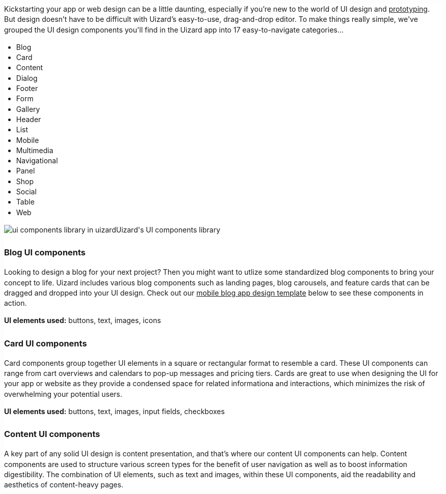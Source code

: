 Kickstarting your app or web design can be a little daunting, especially if you’re new to the world of UI design and [prototyping](https://uizard.io/blog/guide-to-app-prototyping/). But design doesn’t have to be difficult with Uizard’s easy-to-use, drag-and-drop editor. To make things really simple, we've grouped the UI design components you'll find in the Uizard app into 17 easy-to-navigate categories...

  * Blog
  * Card
  * Content
  * Dialog
  * Footer
  * Form
  * Gallery
  * Header
  * List
  * Mobile
  * Multimedia
  * Navigational
  * Panel
  * Shop
  * Social
  * Table
  * Web

![ui components library in uizard](https://uizard.io/blog/content/images/2023/06/uizard_components_library.gif)Uizard's UI components library

### Blog UI components

Looking to design a blog for your next project? Then you might want to utlize some standardized blog components to bring your concept to life. Uizard includes various blog components such as landing pages, blog carousels, and feature cards that can be dragged and dropped into your UI design. Check out our [mobile blog app design template](https://uizard.io/templates/mobile-app-templates/food-blog-mobile-app/) below to see these components in action.

**UI elements used:** buttons, text, images, icons

### Card UI components

Card components group together UI elements in a square or rectangular format to resemble a card. These UI components can range from cart overviews and calendars to pop-up messages and pricing tiers. Cards are great to use when designing the UI for your app or website as they provide a condensed space for related informationa and interactions, which minimizes the risk of overwhelming your potential users.

**UI elements used:** buttons, text, images, input fields, checkboxes

### Content UI components

A key part of any solid UI design is content presentation, and that’s where our content UI components can help. Content components are used to structure various screen types for the benefit of user navigation as well as to boost information digestibility. The combination of UI elements, such as text and images, within these UI components, aid the readability and aesthetics of content-heavy pages.
